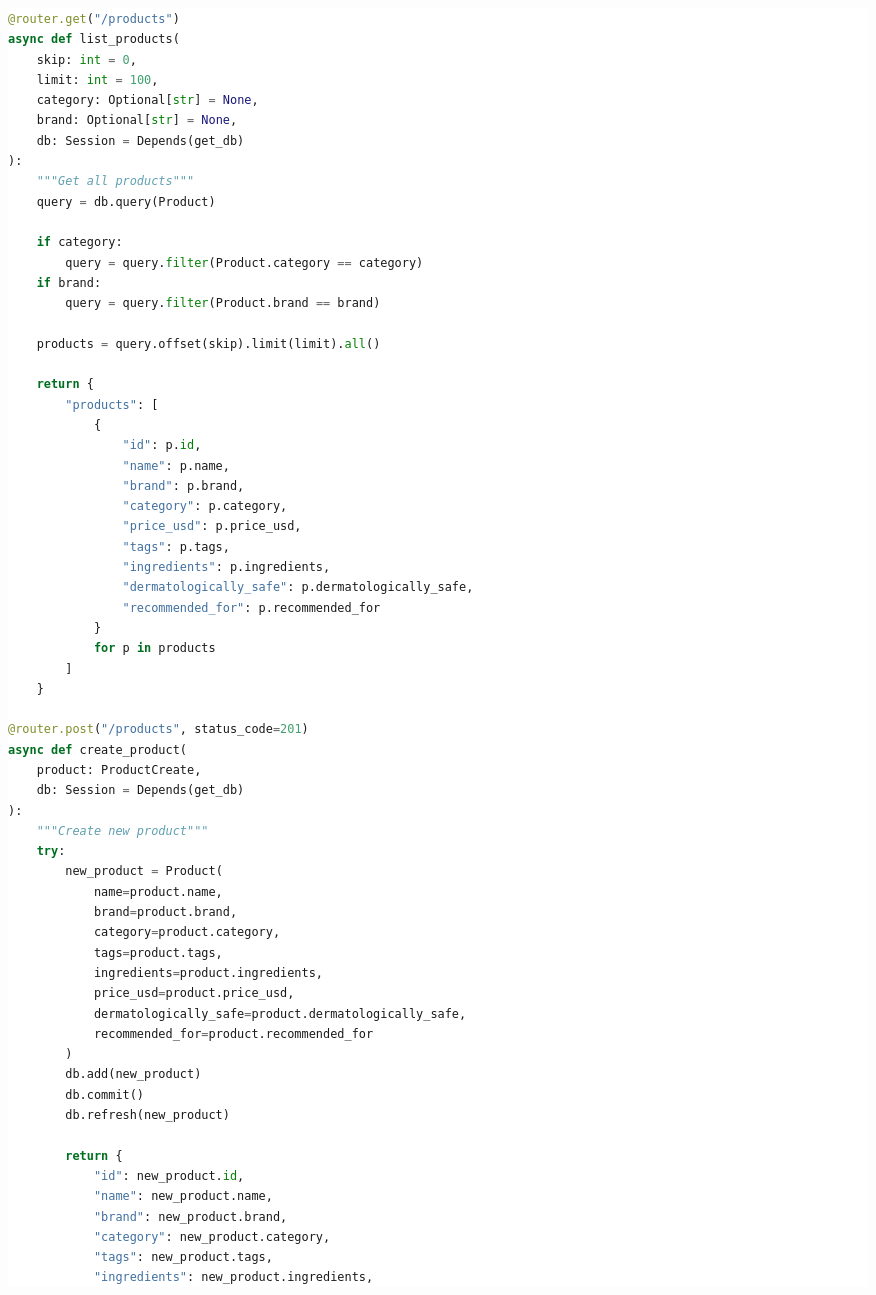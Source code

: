 ```python
@router.get("/products")
async def list_products(
    skip: int = 0,
    limit: int = 100,
    category: Optional[str] = None,
    brand: Optional[str] = None,
    db: Session = Depends(get_db)
):
    """Get all products"""
    query = db.query(Product)

    if category:
        query = query.filter(Product.category == category)
    if brand:
        query = query.filter(Product.brand == brand)

    products = query.offset(skip).limit(limit).all()

    return {
        "products": [
            {
                "id": p.id,
                "name": p.name,
                "brand": p.brand,
                "category": p.category,
                "price_usd": p.price_usd,
                "tags": p.tags,
                "ingredients": p.ingredients,
                "dermatologically_safe": p.dermatologically_safe,
                "recommended_for": p.recommended_for
            }
            for p in products
        ]
    }

@router.post("/products", status_code=201)
async def create_product(
    product: ProductCreate,
    db: Session = Depends(get_db)
):
    """Create new product"""
    try:
        new_product = Product(
            name=product.name,
            brand=product.brand,
            category=product.category,
            tags=product.tags,
            ingredients=product.ingredients,
            price_usd=product.price_usd,
            dermatologically_safe=product.dermatologically_safe,
            recommended_for=product.recommended_for
        )
        db.add(new_product)
        db.commit()
        db.refresh(new_product)

        return {
            "id": new_product.id,
            "name": new_product.name,
            "brand": new_product.brand,
            "category": new_product.category,
            "tags": new_product.tags,
            "ingredients": new_product.ingredients,
```